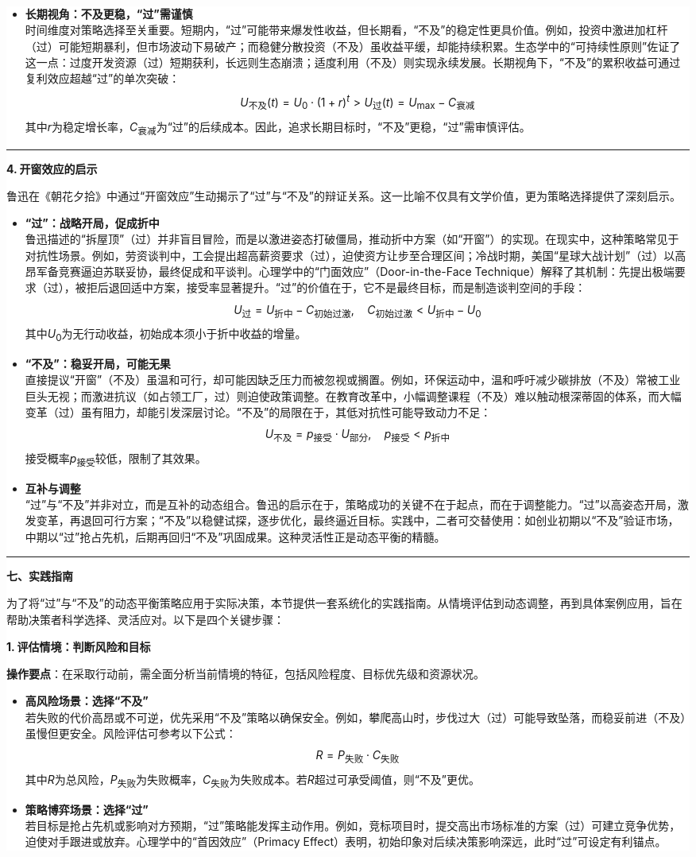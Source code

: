 - **长期视角：不及更稳，“过”需谨慎**  
  时间维度对策略选择至关重要。短期内，“过”可能带来爆发性收益，但长期看，“不及”的稳定性更具价值。例如，投资中激进加杠杆（过）可能短期暴利，但市场波动下易破产；而稳健分散投资（不及）虽收益平缓，却能持续积累。生态学中的“可持续性原则”佐证了这一点：过度开发资源（过）短期获利，长远则生态崩溃；适度利用（不及）则实现永续发展。长期视角下，“不及”的累积收益可通过复利效应超越“过”的单次突破：
  $$
  U_{\text{不及}}(t) = U_0 \cdot (1 + r)^t > U_{\text{过}}(t) = U_{\text{max}} - C_{\text{衰减}}
  $$
  其中$r$为稳定增长率，$C_{\text{衰减}}$为“过”的后续成本。因此，追求长期目标时，“不及”更稳，“过”需审慎评估。


----

 **4. 开窗效应的启示**

鲁迅在《朝花夕拾》中通过“开窗效应”生动揭示了“过”与“不及”的辩证关系。这一比喻不仅具有文学价值，更为策略选择提供了深刻启示。

- **“过”：战略开局，促成折中**  
  鲁迅描述的“拆屋顶”（过）并非盲目冒险，而是以激进姿态打破僵局，推动折中方案（如“开窗”）的实现。在现实中，这种策略常见于对抗性场景。例如，劳资谈判中，工会提出超高薪资要求（过），迫使资方让步至合理区间；冷战时期，美国“星球大战计划”（过）以高昂军备竞赛逼迫苏联妥协，最终促成和平谈判。心理学中的“门面效应”（Door-in-the-Face Technique）解释了其机制：先提出极端要求（过），被拒后退回适中方案，接受率显著提升。“过”的价值在于，它不是最终目标，而是制造谈判空间的手段：
  $$
  U_{\text{过}} = U_{\text{折中}} - C_{\text{初始过激}}, \quad C_{\text{初始过激}} < U_{\text{折中}} - U_0
  $$
  其中$U_0$为无行动收益，初始成本须小于折中收益的增量。

- **“不及”：稳妥开局，可能无果**  
  直接提议“开窗”（不及）虽温和可行，却可能因缺乏压力而被忽视或搁置。例如，环保运动中，温和呼吁减少碳排放（不及）常被工业巨头无视；而激进抗议（如占领工厂，过）则迫使政策调整。在教育改革中，小幅调整课程（不及）难以触动根深蒂固的体系，而大幅变革（过）虽有阻力，却能引发深层讨论。“不及”的局限在于，其低对抗性可能导致动力不足：
  $$
  U_{\text{不及}} = p_{\text{接受}} \cdot U_{\text{部分}}, \quad p_{\text{接受}} < p_{\text{折中}}
  $$
  接受概率$p_{\text{接受}}$较低，限制了其效果。

- **互补与调整**  
  “过”与“不及”并非对立，而是互补的动态组合。鲁迅的启示在于，策略成功的关键不在于起点，而在于调整能力。“过”以高姿态开局，激发变革，再退回可行方案；“不及”以稳健试探，逐步优化，最终逼近目标。实践中，二者可交替使用：如创业初期以“不及”验证市场，中期以“过”抢占先机，后期再回归“不及”巩固成果。这种灵活性正是动态平衡的精髓。


---

 **七、实践指南**

为了将“过”与“不及”的动态平衡策略应用于实际决策，本节提供一套系统化的实践指南。从情境评估到动态调整，再到具体案例应用，旨在帮助决策者科学选择、灵活应对。以下是四个关键步骤：

 **1. 评估情境：判断风险和目标**

**操作要点**：在采取行动前，需全面分析当前情境的特征，包括风险程度、目标优先级和资源状况。

- **高风险场景：选择“不及”**  
  若失败的代价高昂或不可逆，优先采用“不及”策略以确保安全。例如，攀爬高山时，步伐过大（过）可能导致坠落，而稳妥前进（不及）虽慢但更安全。风险评估可参考以下公式：
  $$
  R = P_{\text{失败}} \cdot C_{\text{失败}}
  $$
  其中$R$为总风险，$P_{\text{失败}}$为失败概率，$C_{\text{失败}}$为失败成本。若$R$超过可承受阈值，则“不及”更优。

- **策略博弈场景：选择“过”**  
  若目标是抢占先机或影响对方预期，“过”策略能发挥主动作用。例如，竞标项目时，提交高出市场标准的方案（过）可建立竞争优势，迫使对手跟进或放弃。心理学中的“首因效应”（Primacy Effect）表明，初始印象对后续决策影响深远，此时“过”可设定有利锚点。
